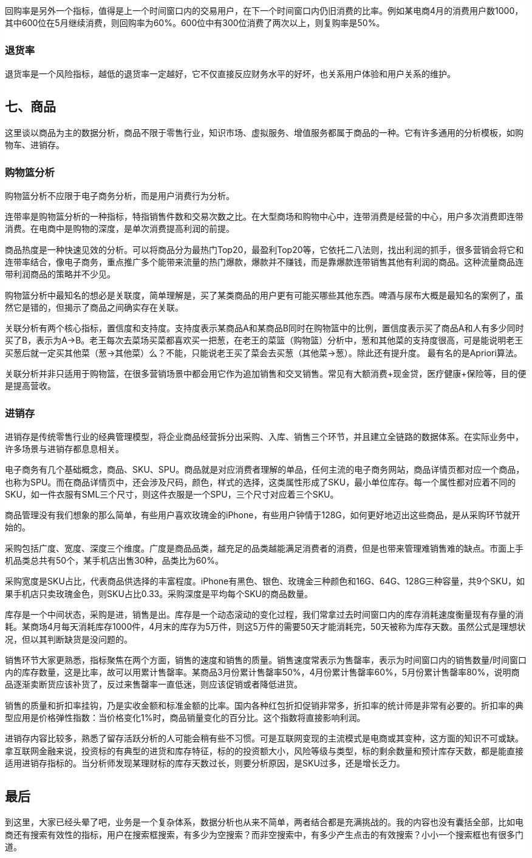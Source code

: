 回购率是另外一个指标，值得是上一个时间窗口内的交易用户，在下一个时间窗口内仍旧消费的比率。例如某电商4月的消费用户数1000，其中600位在5月继续消费，则回购率为60%。600位中有300位消费了两次以上，则复购率是50%。

### 退货率

退货率是一个风险指标，越低的退货率一定越好，它不仅直接反应财务水平的好坏，也关系用户体验和用户关系的维护。

## 七、商品

这里谈以商品为主的数据分析，商品不限于零售行业，知识市场、虚拟服务、增值服务都属于商品的一种。它有许多通用的分析模板，如购物车、进销存。

### 购物篮分析

购物篮分析不应限于电子商务分析，而是用户消费行为分析。

连带率是购物篮分析的一种指标，特指销售件数和交易次数之比。在大型商场和购物中心中，连带消费是经营的中心，用户多次消费即连带消费。在电商中是购物的深度，是单次消费提高利润的前提。

商品热度是一种快速见效的分析。可以将商品分为最热门Top20，最盈利Top20等，它依托二八法则，找出利润的抓手，很多营销会将它和连带率结合，像电子商务，重点推广多个能带来流量的热门爆款，爆款并不赚钱，而是靠爆款连带销售其他有利润的商品。这种流量商品连带利润商品的策略并不少见。

购物篮分析中最知名的想必是关联度，简单理解是，买了某类商品的用户更有可能买哪些其他东西。啤酒与尿布大概是最知名的案例了，虽然它是错的，但揭示了商品之间确实存在关联。

关联分析有两个核心指标，置信度和支持度。支持度表示某商品A和某商品B同时在购物篮中的比例，置信度表示买了商品A和人有多少同时买了B，表示为A→B。老王每次去菜场买菜都喜欢买一把葱，在老王的菜篮（购物篮）分析中，葱和其他菜的支持度很高，可是能说明老王买葱后就一定买其他菜（葱→其他菜）么？不能，只能说老王买了菜会去买葱（其他菜→葱）。除此还有提升度。 最有名的是Apriori算法。

关联分析并非只适用于购物篮，在很多营销场景中都会用它作为追加销售和交叉销售。常见有大额消费+现金贷，医疗健康+保险等，目的便是提高营收。

### 进销存

进销存是传统零售行业的经典管理模型，将企业商品经营拆分出采购、入库、销售三个环节，并且建立全链路的数据体系。在实际业务中，许多场景与进销存都息息相关。

电子商务有几个基础概念，商品、SKU、SPU。商品就是对应消费者理解的单品，任何主流的电子商务网站，商品详情页都对应一个商品，也称为SPU。而在商品详情页中，还会涉及尺码，颜色，样式的选择，这类属性形成了SKU，最小单位库存。每一个属性都对应着不同的SKU，如一件衣服有SML三个尺寸，则这件衣服是一个SPU，三个尺寸对应着三个SKU。

商品管理没有我们想象的那么简单，有些用户喜欢玫瑰金的iPhone，有些用户钟情于128G，如何更好地迈出这些商品，是从采购环节就开始的。

采购包括广度、宽度、深度三个维度。广度是商品品类，越充足的品类越能满足消费者的消费，但是也带来管理难销售难的缺点。市面上手机品类总共有50个，某手机店出售30种，品类比为60%。

采购宽度是SKU占比，代表商品供选择的丰富程度。iPhone有黑色、银色、玫瑰金三种颜色和16G、64G、128G三种容量，共9个SKU，如果手机店只卖玫瑰金色，则SKU占比0.33。采购深度是平均每个SKU的商品数量。

库存是一个中间状态，采购是进，销售是出。库存是一个动态滚动的变化过程，我们常拿过去时间窗口内的库存消耗速度衡量现有存量的消耗。某商场4月每天消耗库存1000件，4月末的库存为5万件，则这5万件的需要50天才能消耗完，50天被称为库存天数。虽然公式是理想状况，但以其判断缺货是没问题的。

销售环节大家更熟悉，指标聚焦在两个方面，销售的速度和销售的质量。销售速度常表示为售罄率，表示为时间窗口内的销售数量/时间窗口内的库存数量，这是比率，故可以用累计售罄率。某商品3月份累计售罄率50%，4月份累计售罄率60%，5月份累计售罄率80%，说明商品逐渐卖断货应该补货了，反过来售罄率一直低迷，则应该促销或者降低进货。

销售的质量和折扣率挂钩，乃是实收金额和标准金额的比率。国内各种红包折扣促销非常多，折扣率的统计师是非常有必要的。折扣率的典型应用是价格弹性指数：当价格变化1%时，商品销量变化的百分比。这个指数将直接影响利润。

进销存内容比较多，熟悉了留存活跃分析的人可能会稍有些不习惯。可是互联网变现的主流模式是电商或其变种，这方面的知识不可或缺。拿互联网金融来说，投资标的有典型的进货和库存特征，标的的投资额大小，风险等级与类型，标的剩余数量和预计库存天数，都是能直接适用进销存指标的。当分析师发现某理财标的库存天数过长，则要分析原因，是SKU过多，还是增长乏力。

## 最后

到这里，大家已经头晕了吧，业务是一个复杂体系，数据分析也从来不简单，两者结合都是充满挑战的。我的内容也没有囊括全部，比如电商还有搜索有效性的指标，用户在搜索框搜索，有多少为空搜索？而非空搜索中，有多少产生点击的有效搜索？小小一个搜索框也有很多门道。
